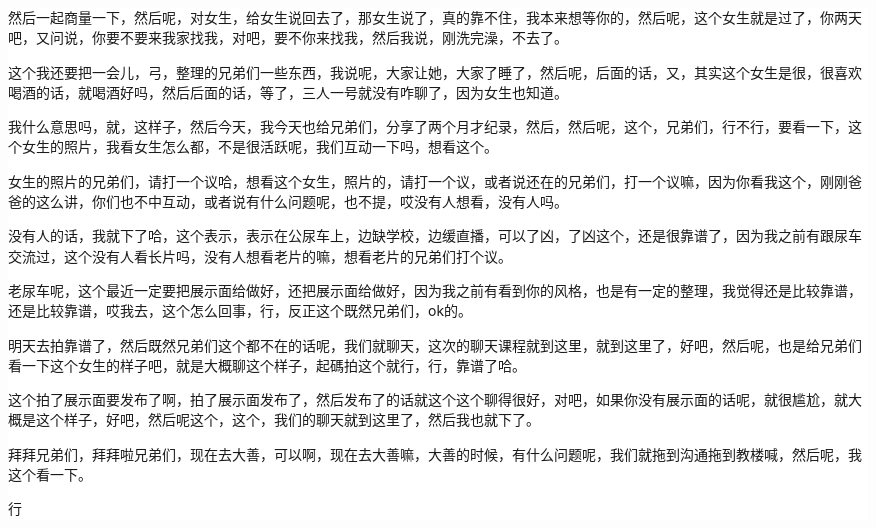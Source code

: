 然后一起商量一下，然后呢，对女生，给女生说回去了，那女生说了，真的靠不住，我本来想等你的，然后呢，这个女生就是过了，你两天吧，又问说，你要不要来我家找我，对吧，要不你来找我，然后我说，刚洗完澡，不去了。

这个我还要把一会儿，弓，整理的兄弟们一些东西，我说呢，大家让她，大家了睡了，然后呢，后面的话，又，其实这个女生是很，很喜欢喝酒的话，就喝酒好吗，然后后面的话，等了，三人一号就没有咋聊了，因为女生也知道。

我什么意思吗，就，这样子，然后今天，我今天也给兄弟们，分享了两个月才纪录，然后，然后呢，这个，兄弟们，行不行，要看一下，这个女生的照片，我看女生怎么都，不是很活跃呢，我们互动一下吗，想看这个。

女生的照片的兄弟们，请打一个议哈，想看这个女生，照片的，请打一个议，或者说还在的兄弟们，打一个议嘛，因为你看我这个，刚刚爸爸的这么讲，你们也不中互动，或者说有什么问题呢，也不提，哎没有人想看，没有人吗。

没有人的话，我就下了哈，这个表示，表示在公尿车上，边缺学校，边缓直播，可以了凶，了凶这个，还是很靠谱了，因为我之前有跟尿车交流过，这个没有人看长片吗，没有人想看老片的嘛，想看老片的兄弟们打个议。

老尿车呢，这个最近一定要把展示面给做好，还把展示面给做好，因为我之前有看到你的风格，也是有一定的整理，我觉得还是比较靠谱，还是比较靠谱，哎我去，这个怎么回事，行，反正这个既然兄弟们，ok的。

明天去拍靠谱了，然后既然兄弟们这个都不在的话呢，我们就聊天，这次的聊天课程就到这里，就到这里了，好吧，然后呢，也是给兄弟们看一下这个女生的样子吧，就是大概聊这个样子，起碼拍这个就行，行，靠谱了哈。

这个拍了展示面要发布了啊，拍了展示面发布了，然后发布了的话就这个这个聊得很好，对吧，如果你没有展示面的话呢，就很尴尬，就大概是这个样子，好吧，然后呢这个，这个，我们的聊天就到这里了，然后我也就下了。

拜拜兄弟们，拜拜啦兄弟们，现在去大善，可以啊，现在去大善嘛，大善的时候，有什么问题呢，我们就拖到沟通拖到教楼喊，然后呢，我这个看一下。

行